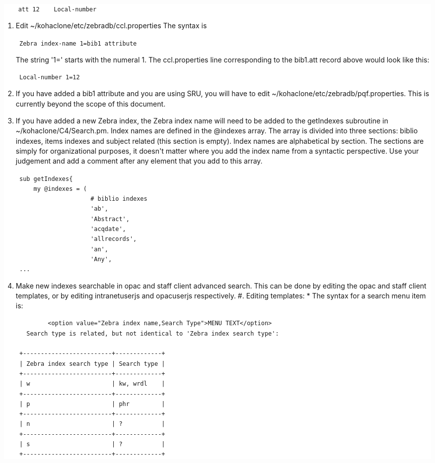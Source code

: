         att 12    Local-number
1. Edit ~/kohaclone/etc/zebradb/ccl.properties The syntax is

        Zebra index-name 1=bib1 attribute
   The string '1=' starts with the numeral 1. The ccl.properties line
   corresponding to the bib1.att record above would look like this:

        Local-number 1=12
1. If you have added a bib1 attribute and you are using SRU, you will
   have to edit ~/kohaclone/etc/zebradb/pqf.properties. This is currently
   beyond the scope of this document.
1. If you have added a new Zebra index, the Zebra index name will need 
   to be added to the getIndexes subroutine in ~/kohaclone/C4/Search.pm.
   Index names are defined in the @indexes array. The array is divided
   into three sections: biblio indexes, items indexes and subject related
   (this section is empty). Index names are alphabetical by section. The
   sections are simply for organizational purposes, it doesn't matter
   where you add the index name from a syntactic perspective. Use your
   judgement and add a comment after any element that you add to this
   array. 

        sub getIndexes{
            my @indexes = (
                            # biblio indexes
                            'ab',
                            'Abstract',
                            'acqdate',
                            'allrecords',
                            'an',
                            'Any',
        ...
1. Make new indexes searchable in opac and staff client advanced
   search. This can be done by editing the opac and staff client templates,
   or by editing intranetuserjs and opacuserjs respectively.
    #. Editing templates:
        * The syntax for a search menu item is:

                <option value="Zebra index name,Search Type">MENU TEXT</option>
          Search type is related, but not identical to 'Zebra index search type':

        +-------------------------+-------------+
        | Zebra index search type | Search type |
        +-------------------------+-------------+
        | w                       | kw, wrdl    |
        +-------------------------+-------------+
        | p                       | phr         |
        +-------------------------+-------------+
        | n                       | ?           |
        +-------------------------+-------------+
        | s                       | ?           |
        +-------------------------+-------------+
